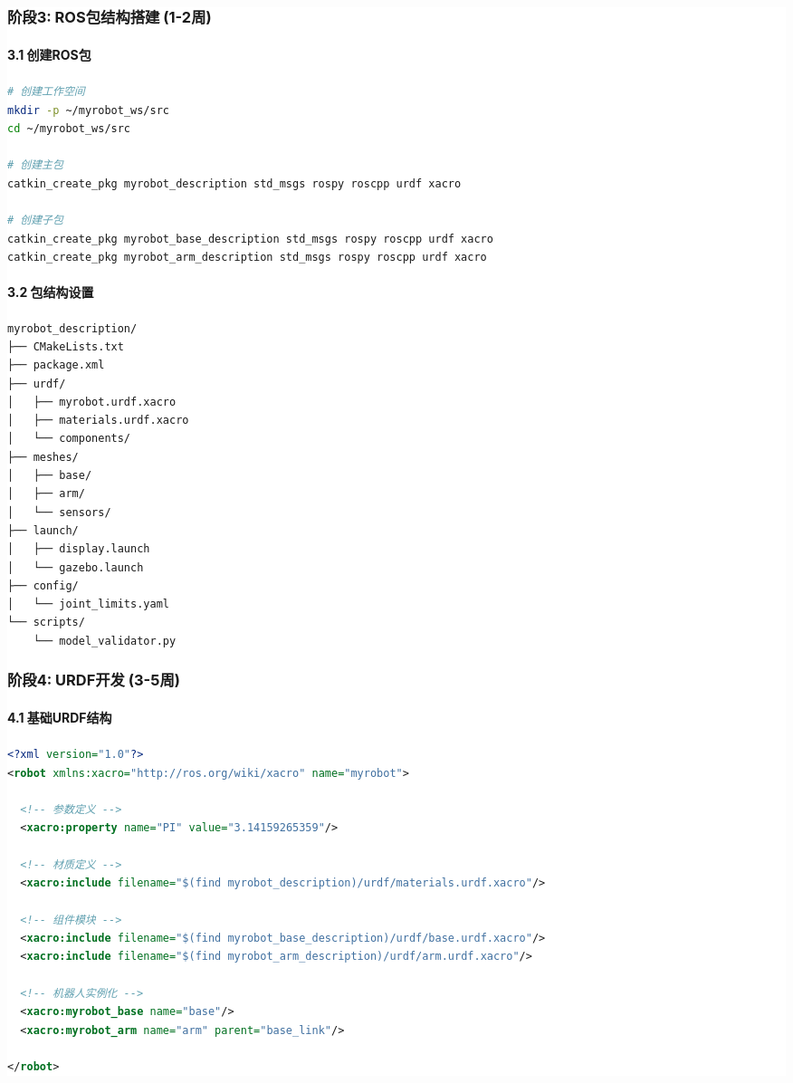### 阶段3: ROS包结构搭建 (1-2周)

#### 3.1 创建ROS包
```bash
# 创建工作空间
mkdir -p ~/myrobot_ws/src
cd ~/myrobot_ws/src

# 创建主包
catkin_create_pkg myrobot_description std_msgs rospy roscpp urdf xacro

# 创建子包
catkin_create_pkg myrobot_base_description std_msgs rospy roscpp urdf xacro
catkin_create_pkg myrobot_arm_description std_msgs rospy roscpp urdf xacro
```

#### 3.2 包结构设置
```
myrobot_description/
├── CMakeLists.txt
├── package.xml
├── urdf/
│   ├── myrobot.urdf.xacro
│   ├── materials.urdf.xacro
│   └── components/
├── meshes/
│   ├── base/
│   ├── arm/
│   └── sensors/
├── launch/
│   ├── display.launch
│   └── gazebo.launch
├── config/
│   └── joint_limits.yaml
└── scripts/
    └── model_validator.py
```

### 阶段4: URDF开发 (3-5周)

#### 4.1 基础URDF结构
```xml
<?xml version="1.0"?>
<robot xmlns:xacro="http://ros.org/wiki/xacro" name="myrobot">
  
  <!-- 参数定义 -->
  <xacro:property name="PI" value="3.14159265359"/>
  
  <!-- 材质定义 -->
  <xacro:include filename="$(find myrobot_description)/urdf/materials.urdf.xacro"/>
  
  <!-- 组件模块 -->
  <xacro:include filename="$(find myrobot_base_description)/urdf/base.urdf.xacro"/>
  <xacro:include filename="$(find myrobot_arm_description)/urdf/arm.urdf.xacro"/>
  
  <!-- 机器人实例化 -->
  <xacro:myrobot_base name="base"/>
  <xacro:myrobot_arm name="arm" parent="base_link"/>
  
</robot>
```
